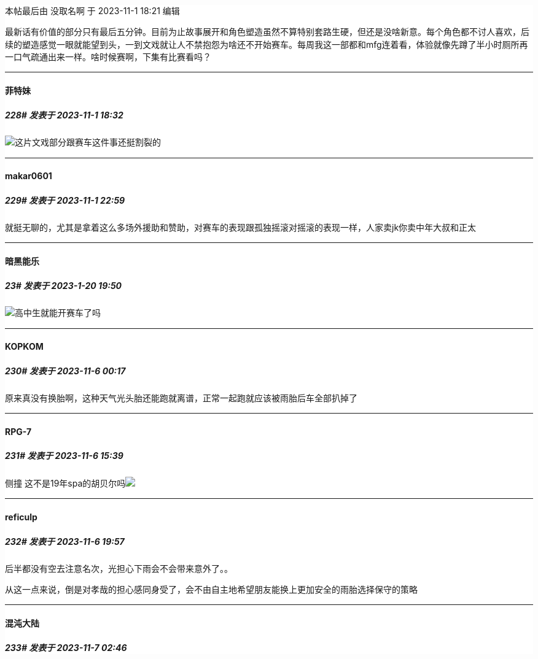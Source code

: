  本帖最后由 没取名啊 于 2023-11-1 18:21 编辑 

最新话有价值的部分只有最后五分钟。目前为止故事展开和角色塑造虽然不算特别套路生硬，但还是没啥新意。每个角色都不讨人喜欢，后续的塑造感觉一眼就能望到头，一到文戏就让人不禁抱怨为啥还不开始赛车。每周我这一部都和mfg连着看，体验就像先蹲了半小时厕所再一口气疏通出来一样。啥时候赛啊，下集有比赛看吗？

*****

####  菲特妹  
##### 228#       发表于 2023-11-1 18:32

<img src="https://static.saraba1st.com/image/smiley/face2017/037.png" referrerpolicy="no-referrer">这片文戏部分跟赛车这件事还挺割裂的

*****

####  makar0601  
##### 229#       发表于 2023-11-1 22:59

就挺无聊的，尤其是拿着这么多场外援助和赞助，对赛车的表现跟孤独摇滚对摇滚的表现一样，人家卖jk你卖中年大叔和正太

*****

####  暗黑能乐  
##### 23#       发表于 2023-1-20 19:50

<img src="https://static.saraba1st.com/image/smiley/face2017/068.png" referrerpolicy="no-referrer">高中生就能开赛车了吗

*****

####  KOPKOM  
##### 230#       发表于 2023-11-6 00:17

原来真没有换胎啊，这种天气光头胎还能跑就离谱，正常一起跑就应该被雨胎后车全部扒掉了

*****

####  RPG-7  
##### 231#       发表于 2023-11-6 15:39

侧撞 这不是19年spa的胡贝尔吗<img src="https://static.saraba1st.com/image/smiley/face2017/112.png" referrerpolicy="no-referrer">

*****

####  reficulp  
##### 232#       发表于 2023-11-6 19:57

后半都没有空去注意名次，光担心下雨会不会带来意外了。。

从这一点来说，倒是对孝哉的担心感同身受了，会不由自主地希望朋友能换上更加安全的雨胎选择保守的策略

*****

####  混沌大陆  
##### 233#       发表于 2023-11-7 02:46
